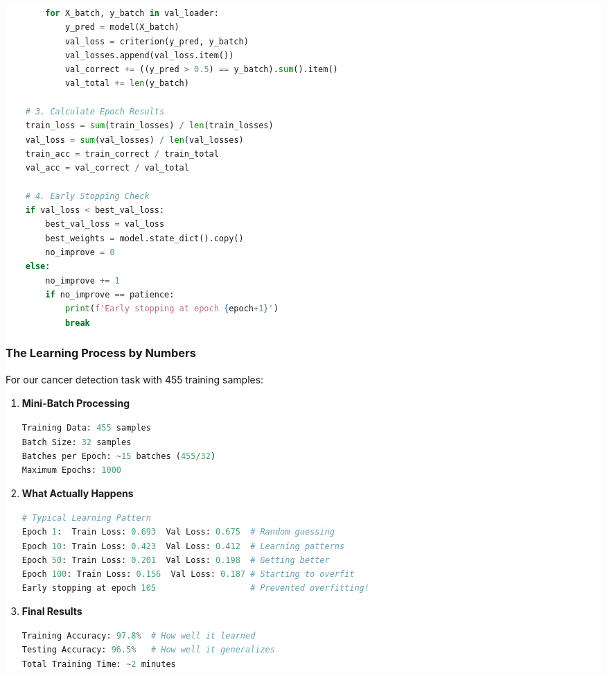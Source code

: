 ```python
        for X_batch, y_batch in val_loader:
            y_pred = model(X_batch)
            val_loss = criterion(y_pred, y_batch)
            val_losses.append(val_loss.item())
            val_correct += ((y_pred > 0.5) == y_batch).sum().item()
            val_total += len(y_batch)
    
    # 3. Calculate Epoch Results
    train_loss = sum(train_losses) / len(train_losses)
    val_loss = sum(val_losses) / len(val_losses)
    train_acc = train_correct / train_total
    val_acc = val_correct / val_total
    
    # 4. Early Stopping Check
    if val_loss < best_val_loss:
        best_val_loss = val_loss
        best_weights = model.state_dict().copy()
        no_improve = 0
    else:
        no_improve += 1
        if no_improve == patience:
            print(f'Early stopping at epoch {epoch+1}')
            break
```

### The Learning Process by Numbers

For our cancer detection task with 455 training samples:

1. **Mini-Batch Processing**
   ```python
   Training Data: 455 samples
   Batch Size: 32 samples
   Batches per Epoch: ~15 batches (455/32)
   Maximum Epochs: 1000
   ```

2. **What Actually Happens**
   ```python
   # Typical Learning Pattern
   Epoch 1:  Train Loss: 0.693  Val Loss: 0.675  # Random guessing
   Epoch 10: Train Loss: 0.423  Val Loss: 0.412  # Learning patterns
   Epoch 50: Train Loss: 0.201  Val Loss: 0.198  # Getting better
   Epoch 100: Train Loss: 0.156  Val Loss: 0.187 # Starting to overfit
   Early stopping at epoch 105                   # Prevented overfitting!
   ```

3. **Final Results**
   ```python
   Training Accuracy: 97.8%  # How well it learned
   Testing Accuracy: 96.5%   # How well it generalizes
   Total Training Time: ~2 minutes
   ```
